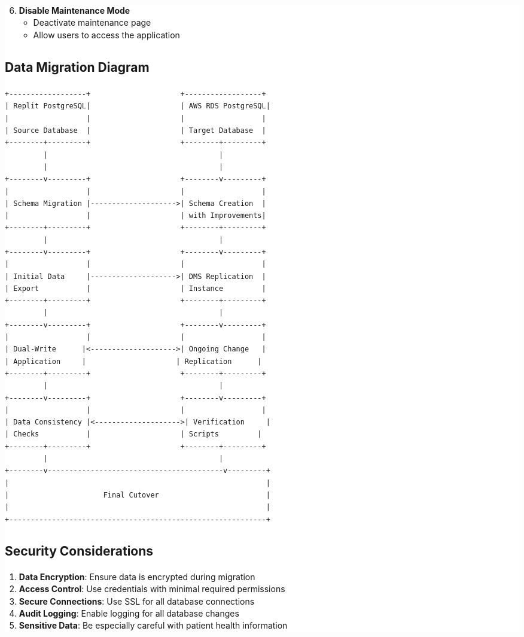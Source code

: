 6. **Disable Maintenance Mode**
   - Deactivate maintenance page
   - Allow users to access the application

## Data Migration Diagram

```
+------------------+                     +------------------+
| Replit PostgreSQL|                     | AWS RDS PostgreSQL|
|                  |                     |                  |
| Source Database  |                     | Target Database  |
+--------+---------+                     +--------+---------+
         |                                        |
         |                                        |
+--------v---------+                     +--------v---------+
|                  |                     |                  |
| Schema Migration |-------------------->| Schema Creation  |
|                  |                     | with Improvements|
+--------+---------+                     +--------+---------+
         |                                        |
+--------v---------+                     +--------v---------+
|                  |                     |                  |
| Initial Data     |-------------------->| DMS Replication  |
| Export           |                     | Instance         |
+--------+---------+                     +--------+---------+
         |                                        |
+--------v---------+                     +--------v---------+
|                  |                     |                  |
| Dual-Write      |<-------------------->| Ongoing Change   |
| Application     |                     | Replication      |
+--------+---------+                     +--------+---------+
         |                                        |
+--------v---------+                     +--------v---------+
|                  |                     |                  |
| Data Consistency |<-------------------->| Verification     |
| Checks           |                     | Scripts         |
+--------+---------+                     +--------+---------+
         |                                        |
+--------v-----------------------------------------v---------+
|                                                            |
|                      Final Cutover                         |
|                                                            |
+------------------------------------------------------------+
```

## Security Considerations

1. **Data Encryption**: Ensure data is encrypted during migration
2. **Access Control**: Use credentials with minimal required permissions
3. **Secure Connections**: Use SSL for all database connections
4. **Audit Logging**: Enable logging for all database changes
5. **Sensitive Data**: Be especially careful with patient health information
